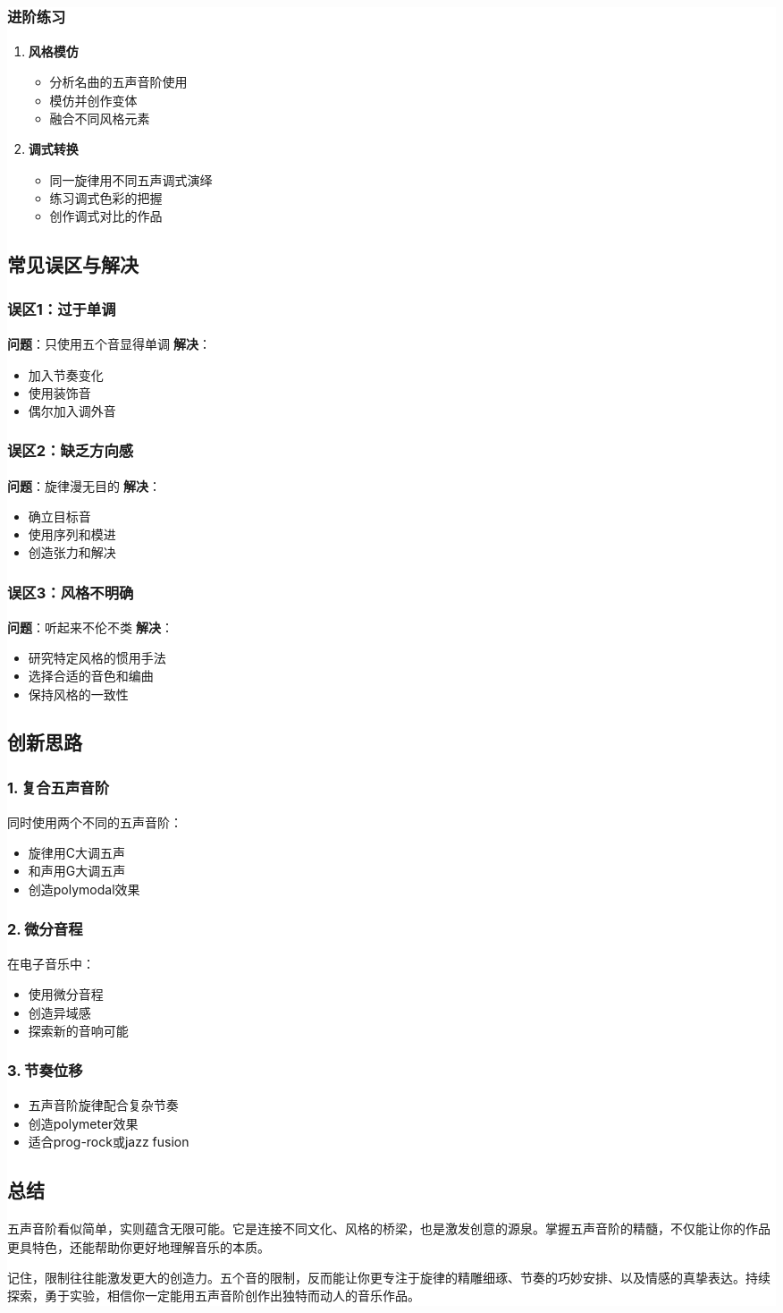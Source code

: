 ### 进阶练习
1. **风格模仿**
   - 分析名曲的五声音阶使用
   - 模仿并创作变体
   - 融合不同风格元素

2. **调式转换**
   - 同一旋律用不同五声调式演绎
   - 练习调式色彩的把握
   - 创作调式对比的作品

## 常见误区与解决

### 误区1：过于单调
**问题**：只使用五个音显得单调
**解决**：
- 加入节奏变化
- 使用装饰音
- 偶尔加入调外音

### 误区2：缺乏方向感
**问题**：旋律漫无目的
**解决**：
- 确立目标音
- 使用序列和模进
- 创造张力和解决

### 误区3：风格不明确
**问题**：听起来不伦不类
**解决**：
- 研究特定风格的惯用手法
- 选择合适的音色和编曲
- 保持风格的一致性

## 创新思路

### 1. 复合五声音阶
同时使用两个不同的五声音阶：
- 旋律用C大调五声
- 和声用G大调五声
- 创造polymodal效果

### 2. 微分音程
在电子音乐中：
- 使用微分音程
- 创造异域感
- 探索新的音响可能

### 3. 节奏位移
- 五声音阶旋律配合复杂节奏
- 创造polymeter效果
- 适合prog-rock或jazz fusion

## 总结

五声音阶看似简单，实则蕴含无限可能。它是连接不同文化、风格的桥梁，也是激发创意的源泉。掌握五声音阶的精髓，不仅能让你的作品更具特色，还能帮助你更好地理解音乐的本质。

记住，限制往往能激发更大的创造力。五个音的限制，反而能让你更专注于旋律的精雕细琢、节奏的巧妙安排、以及情感的真挚表达。持续探索，勇于实验，相信你一定能用五声音阶创作出独特而动人的音乐作品。